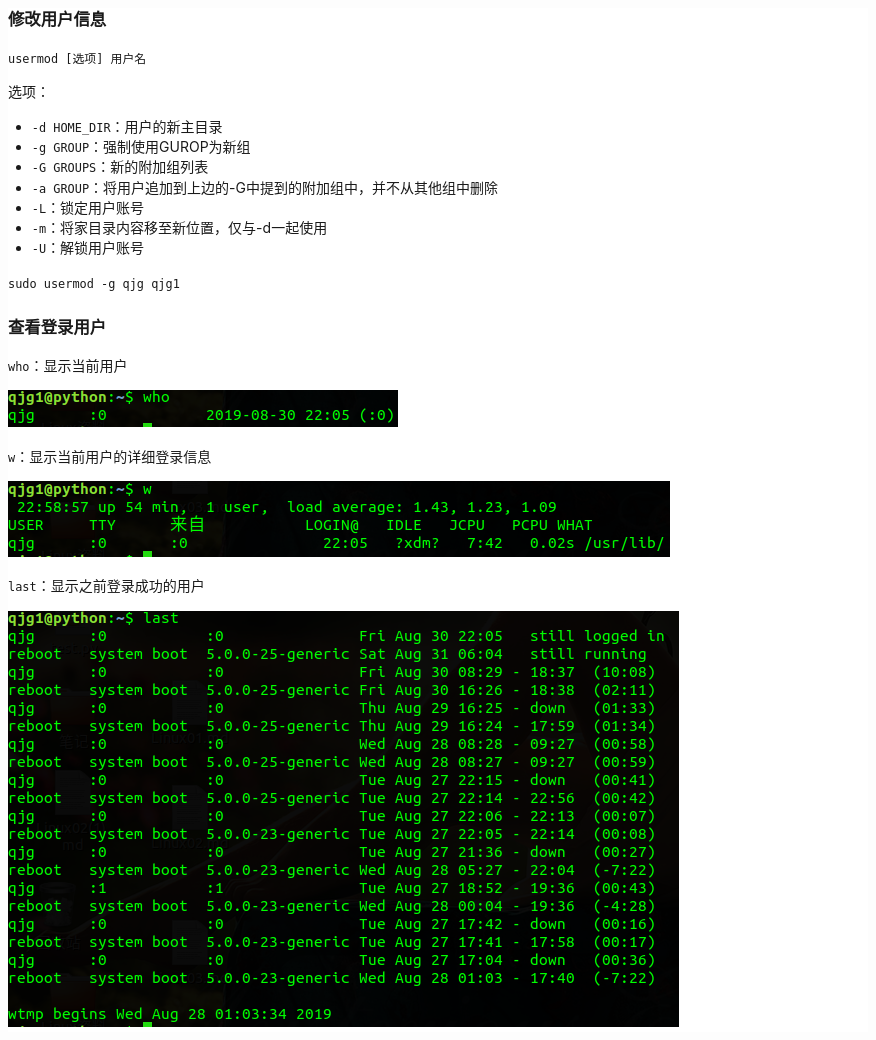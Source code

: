 

### 修改用户信息

`usermod [选项] 用户名`

选项：

+ `-d HOME_DIR`：用户的新主目录
+ `-g GROUP`：强制使用GUROP为新组
+ `-G GROUPS`：新的附加组列表
+ `-a GROUP`：将用户追加到上边的-G中提到的附加组中，并不从其他组中删除
+ `-L`：锁定用户账号
+ `-m`：将家目录内容移至新位置，仅与-d一起使用
+ `-U`：解锁用户账号

```
sudo usermod -g qjg qjg1
```



### 查看登录用户

`who`：显示当前用户

![1567177133364](images/1567177133364.png)

`w`：显示当前用户的详细登录信息

![1567177161108](images/1567177161108.png)

`last`：显示之前登录成功的用户

![1567177178323](images/1567177178323.png)
